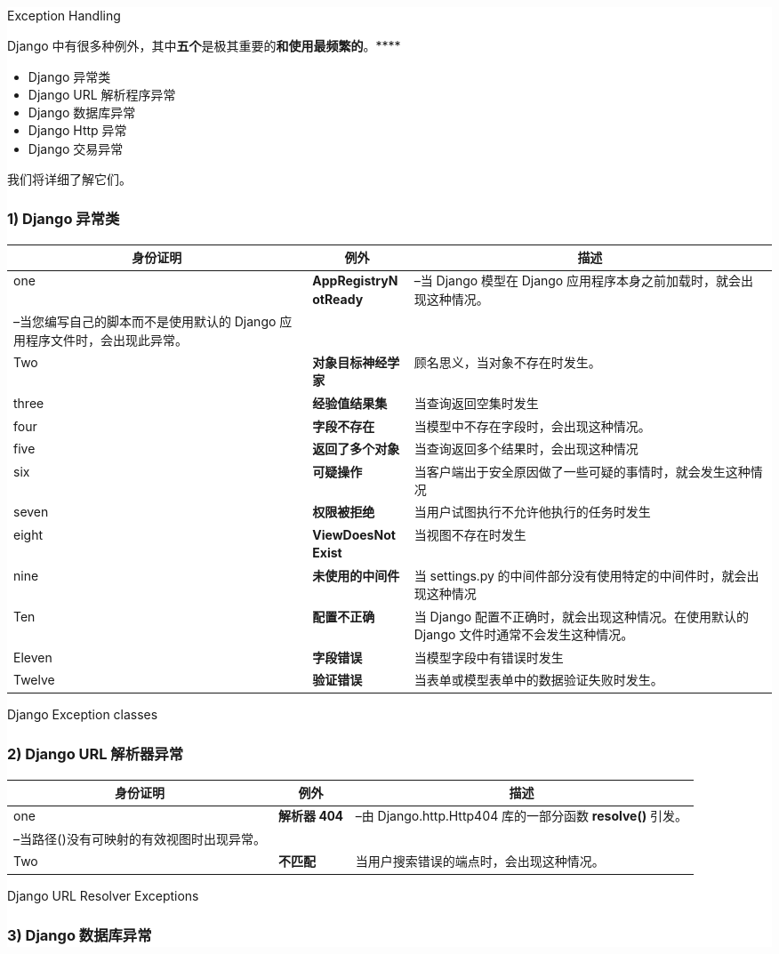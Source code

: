 Exception Handling

Django 中有很多种例外，其中**五个**是极其重要的**和使用最频繁的**。****

*   Django 异常类
*   Django URL 解析程序异常
*   Django 数据库异常
*   Django Http 异常
*   Django 交易异常

我们将详细了解它们。

### 1) **Django 异常类**

| 身份证明 | 例外 | 描述 |
| --- | --- | --- |
| one | **AppRegistryNotReady** | –当 Django 模型在 Django 应用程序本身之前加载时，就会出现这种情况。
–当您编写自己的脚本而不是使用默认的 Django 应用程序文件时，会出现此异常。 |
| Two | **对象目标神经学家** | 顾名思义，当对象不存在时发生。 |
| three | **经验值结果集** | 当查询返回空集时发生 |
| four | **字段不存在** | 当模型中不存在字段时，会出现这种情况。 |
| five | **返回了多个对象** | 当查询返回多个结果时，会出现这种情况 |
| six | **可疑操作** | 当客户端出于安全原因做了一些可疑的事情时，就会发生这种情况 |
| seven | **权限被拒绝** | 当用户试图执行不允许他执行的任务时发生 |
| eight | **ViewDoesNotExist** | 当视图不存在时发生 |
| nine | **未使用的中间件** | 当 settings.py 的中间件部分没有使用特定的中间件时，就会出现这种情况 |
| Ten | **配置不正确** | 当 Django 配置不正确时，就会出现这种情况。在使用默认的 Django 文件时通常不会发生这种情况。 |
| Eleven | **字段错误** | 当模型字段中有错误时发生 |
| Twelve | **验证错误** | 当表单或模型表单中的数据验证失败时发生。 |

Django Exception classes

### 2) **Django URL 解析器异常**

| 身份证明 | 例外 | 描述 |
| --- | --- | --- |
| one | **解析器 404** | –由 Django.http.Http404 库的一部分函数 **resolve()** 引发。
–当路径()没有可映射的有效视图时出现异常。 |
| Two | **不匹配** | 当用户搜索错误的端点时，会出现这种情况。 |

Django URL Resolver Exceptions

### 3) **Django 数据库异常**
